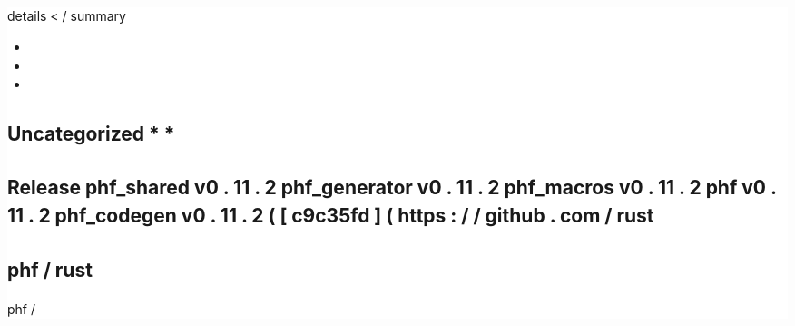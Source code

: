 details
<
/
summary
>
*
*
*
Uncategorized
*
*
-
Release
phf_shared
v0
.
11
.
2
phf_generator
v0
.
11
.
2
phf_macros
v0
.
11
.
2
phf
v0
.
11
.
2
phf_codegen
v0
.
11
.
2
(
[
c9c35fd
]
(
https
:
/
/
github
.
com
/
rust
-
phf
/
rust
-
phf
/